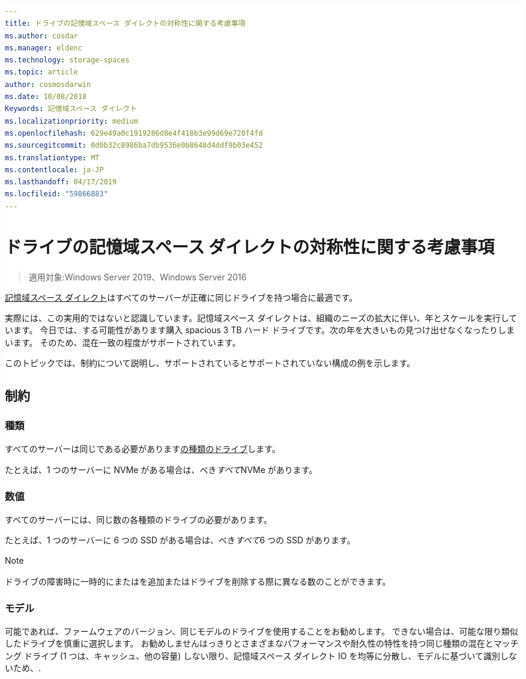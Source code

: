 ```yaml
---
title: ドライブの記憶域スペース ダイレクトの対称性に関する考慮事項
ms.author: cosdar
ms.manager: eldenc
ms.technology: storage-spaces
ms.topic: article
author: cosmosdarwin
ms.date: 10/08/2018
Keywords: 記憶域スペース ダイレクト
ms.localizationpriority: medium
ms.openlocfilehash: 629e49a0c1919286d8e4f418b3e99d69e720f4fd
ms.sourcegitcommit: 0d0b32c8986ba7db9536e0b8648d4ddf9b03e452
ms.translationtype: MT
ms.contentlocale: ja-JP
ms.lasthandoff: 04/17/2019
ms.locfileid: "59866883"
---
```

# <a name="drive-symmetry-considerations-for-storage-spaces-direct"></a>ドライブの記憶域スペース ダイレクトの対称性に関する考慮事項 

> 適用対象:Windows Server 2019、Windows Server 2016

[記憶域スペース ダイレクト](storage-spaces-direct-overview.md)はすべてのサーバーが正確に同じドライブを持つ場合に最適です。

実際には、この実用的ではないと認識しています。記憶域スペース ダイレクトは、組織のニーズの拡大に伴い、年とスケールを実行しています。 今日では、する可能性があります購入 spacious 3 TB ハード ドライブです。次の年を大きいもの見つけ出せなくなったりしまいます。 そのため、混在一致の程度がサポートされています。

このトピックでは、制約について説明し、サポートされているとサポートされていない構成の例を示します。

## <a name="constraints"></a>制約

### <a name="type"></a>種類

すべてのサーバーは同じである必要があります[の種類のドライブ](choosing-drives.md#drive-types)します。

たとえば、1 つのサーバーに NVMe がある場合は、べき*すべて*NVMe があります。

### <a name="number"></a>数値

すべてのサーバーには、同じ数の各種類のドライブの必要があります。

たとえば、1 つのサーバーに 6 つの SSD がある場合は、べき*すべて*6 つの SSD があります。

   > [!NOTE]
   > ドライブの障害時に一時的にまたはを追加またはドライブを削除する際に異なる数のことができます。

### <a name="model"></a>モデル

可能であれば、ファームウェアのバージョン、同じモデルのドライブを使用することをお勧めします。 できない場合は、可能な限り類似したドライブを慎重に選択します。 お勧めしませんはっきりとさまざまなパフォーマンスや耐久性の特性を持つ同じ種類の混在とマッチング ドライブ (1 つは、キャッシュ、他の容量) しない限り、記憶域スペース ダイレクト IO を均等に分散し、モデルに基づいて識別しないため、.
